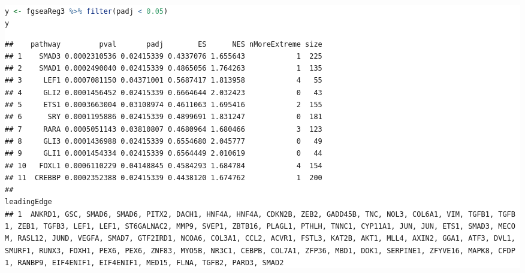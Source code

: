 ``` r
y <- fgseaReg3 %>% filter(padj < 0.05) 
y
```

    ##    pathway         pval       padj        ES      NES nMoreExtreme size
    ## 1    SMAD3 0.0002310536 0.02415339 0.4337076 1.655643            1  225
    ## 2    SMAD1 0.0002490040 0.02415339 0.4865056 1.764263            1  135
    ## 3     LEF1 0.0007081150 0.04371001 0.5687417 1.813958            4   55
    ## 4     GLI2 0.0001456452 0.02415339 0.6664644 2.032423            0   43
    ## 5     ETS1 0.0003663004 0.03108974 0.4611063 1.695416            2  155
    ## 6      SRY 0.0001195886 0.02415339 0.4899691 1.831247            0  181
    ## 7     RARA 0.0005051143 0.03810807 0.4680964 1.680466            3  123
    ## 8     GLI3 0.0001436988 0.02415339 0.6554680 2.045777            0   49
    ## 9     GLI1 0.0001454334 0.02415339 0.6564449 2.010619            0   44
    ## 10   FOXL1 0.0006110229 0.04148845 0.4584293 1.684784            4  154
    ## 11  CREBBP 0.0002352388 0.02415339 0.4438120 1.674762            1  200
    ##                                                                                                                                                                                                                                                                                                                                                                                                                                                                                                                                                 leadingEdge
    ## 1  ANKRD1, GSC, SMAD6, SMAD6, PITX2, DACH1, HNF4A, HNF4A, CDKN2B, ZEB2, GADD45B, TNC, NOL3, COL6A1, VIM, TGFB1, TGFB1, ZEB1, TGFB3, LEF1, LEF1, ST6GALNAC2, MMP9, SVEP1, ZBTB16, PLAGL1, PTHLH, TNNC1, CYP11A1, JUN, JUN, ETS1, SMAD3, MECOM, RASL12, JUND, VEGFA, SMAD7, GTF2IRD1, NCOA6, COL3A1, CCL2, ACVR1, FSTL3, KAT2B, AKT1, MLL4, AXIN2, GGA1, ATF3, DVL1, SMURF1, RUNX3, FOXH1, PEX6, PEX6, ZNF83, MYO5B, NR3C1, CEBPB, COL7A1, ZFP36, MBD1, DOK1, SERPINE1, ZFYVE16, MAPK8, CFDP1, RANBP9, EIF4ENIF1, EIF4ENIF1, MED15, FLNA, TGFB2, PARD3, SMAD2